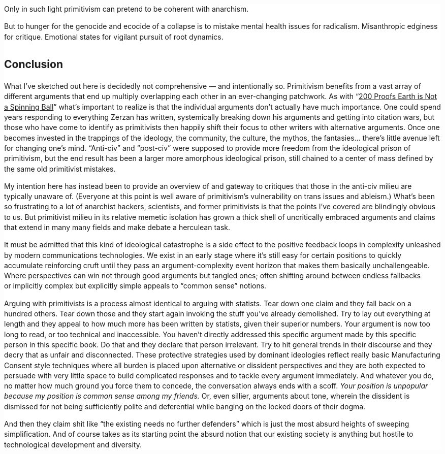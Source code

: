 Only in such light primitivism can pretend to be coherent with anarchism.

But to hunger for the genocide and ecocide of a collapse is to mistake mental health issues for radicalism. Misanthropic edginess for critique. Emotional states for vigilant pursuit of root dynamics.

## Conclusion

What I&#8217;ve sketched out here is decidedly not comprehensive &#8212; and intentionally so. Primitivism benefits from a vast array of different arguments that end up multiply overlapping each other in an ever-changing patchwork. As with &#8220;[200 Proofs Earth is Not a Spinning Ball](http://www.atlanteanconspiracy.com/2015/08/200-proofs-earth-is-not-spinning-ball.html)&#8221; what&#8217;s important to realize is that the individual arguments don&#8217;t actually have much importance. One could spend years responding to everything Zerzan has written, systemically breaking down his arguments and getting into citation wars, but those who have come to identify as primitivists then happily shift their focus to other writers with alternative arguments. Once one becomes invested in the trappings of the ideology, the community, the culture, the mythos, the fantasies&#8230; there&#8217;s little avenue left for changing one&#8217;s mind. &#8220;Anti-civ&#8221; and &#8220;post-civ&#8221; were supposed to provide more freedom from the ideological prison of primitivism, but the end result has been a larger more amorphous ideological prison, still chained to a center of mass defined by the same old primitivist mistakes.

My intention here has instead been to provide an overview of and gateway to critiques that those in the anti-civ milieu are typically unaware of. (Everyone at this point is well aware of primitivism&#8217;s vulnerability on trans issues and ableism.) What&#8217;s been so frustrating to a lot of anarchist hackers, scientists, and former primitivists is that the points I&#8217;ve covered are blindingly obvious to us. But primitivist milieu in its relative memetic isolation has grown a thick shell of uncritically embraced arguments and claims that extend in many many fields and make debate a herculean task.

It must be admitted that this kind of ideological catastrophe is a side effect to the positive feedback loops in complexity unleashed by modern communications technologies. We exist in an early stage where it&#8217;s still easy for certain positions to quickly accumulate reinforcing cruft until they pass an argument-complexity event horizon that makes them basically unchallengeable. Where perspectives can win not through good arguments but tangled ones; often shifting around between endless fallbacks or implicitly complex but explicitly simple appeals to &#8220;common sense&#8221; notions.

Arguing with primitivists is a process almost identical to arguing with statists. Tear down one claim and they fall back on a hundred others. Tear down those and they start again invoking the stuff you&#8217;ve already demolished. Try to lay out everything at length and they appeal to how much more has been written by statists, given their superior numbers. Your argument is now too long to read, or too technical and inaccessible. You haven&#8217;t directly addressed this specific argument made by this specific person in this specific book. Do that and they declare that person irrelevant. Try to hit general trends in their discourse and they decry that as unfair and disconnected. These protective strategies used by dominant ideologies reflect really basic Manufacturing Consent style techniques where all burden is placed upon alternative or dissident perspectives and they are both expected to persuade with very little space to build complicated responses and to tackle every argument immediately. And whatever you do, no matter how much ground you force them to concede, the conversation always ends with a scoff. _Your position is unpopular because my position is common sense among my friends._ Or, even sillier, arguments about tone, wherein the dissident is dismissed for not being sufficiently polite and deferential while banging on the locked doors of their dogma.

And then they claim shit like &#8220;the existing needs no further defenders&#8221; which is just the most absurd heights of sweeping simplification. And of course takes as its starting point the absurd notion that our existing society is anything but hostile to technological development and diversity.
